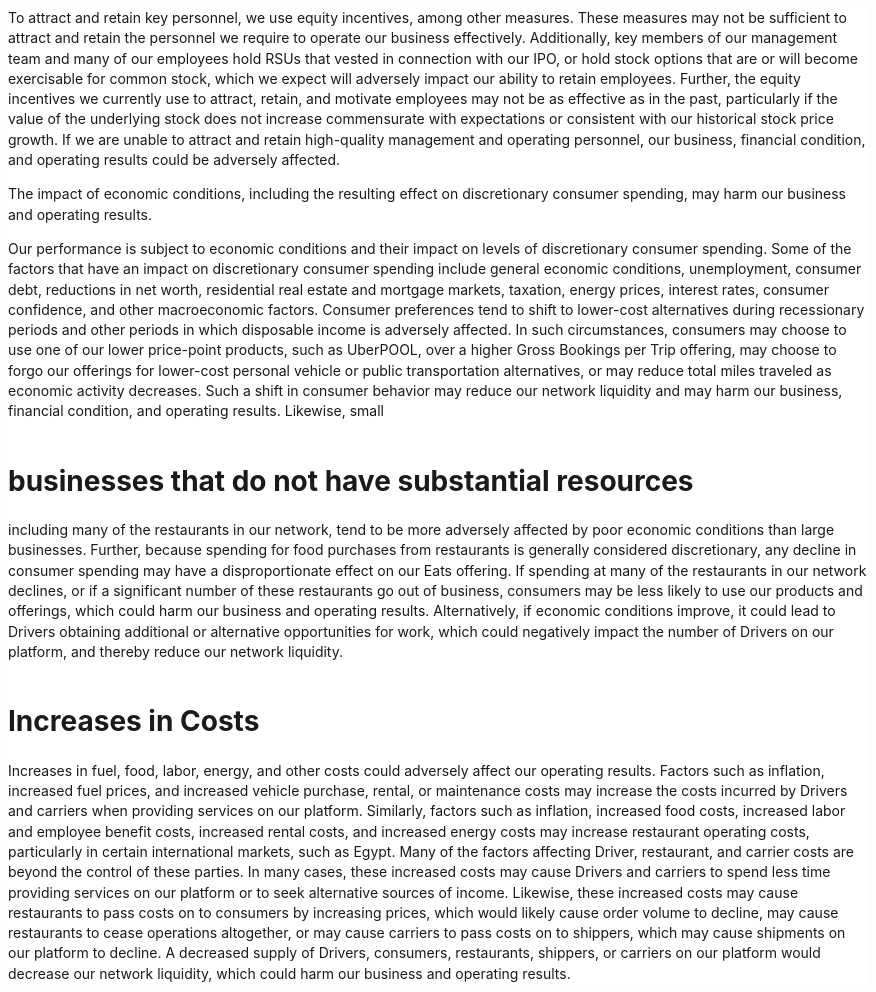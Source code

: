 To attract and retain key personnel, we use equity incentives, among other measures. These measures may not be sufficient to attract and retain the personnel we require to operate our business effectively. Additionally, key members of our management team and many of our employees hold RSUs that vested in connection with our IPO, or hold stock options that are or will become exercisable for common stock, which we expect will adversely impact our ability to retain employees. Further, the equity incentives we currently use to attract, retain, and motivate employees may not be as effective as in the past, particularly if the value of the underlying stock does not increase commensurate with expectations or consistent with our historical stock price growth. If we are unable to attract and retain high-quality management and operating personnel, our business, financial condition, and operating results could be adversely affected.

The impact of economic conditions, including the resulting effect on discretionary consumer spending, may harm our business and operating results.

Our performance is subject to economic conditions and their impact on levels of discretionary consumer spending. Some of the factors that have an impact on discretionary consumer spending include general economic conditions, unemployment, consumer debt, reductions in net worth, residential real estate and mortgage markets, taxation, energy prices, interest rates, consumer confidence, and other macroeconomic factors. Consumer preferences tend to shift to lower-cost alternatives during recessionary periods and other periods in which disposable income is adversely affected. In such circumstances, consumers may choose to use one of our lower price-point products, such as UberPOOL, over a higher Gross Bookings per Trip offering, may choose to forgo our offerings for lower-cost personal vehicle or public transportation alternatives, or may reduce total miles traveled as economic activity decreases. Such a shift in consumer behavior may reduce our network liquidity and may harm our business, financial condition, and operating results. Likewise, small

# businesses that do not have substantial resources

including many of the restaurants in our network, tend to be more adversely affected by poor economic conditions than large businesses. Further, because spending for food purchases from restaurants is generally considered discretionary, any decline in consumer spending may have a disproportionate effect on our Eats offering. If spending at many of the restaurants in our network declines, or if a significant number of these restaurants go out of business, consumers may be less likely to use our products and offerings, which could harm our business and operating results. Alternatively, if economic conditions improve, it could lead to Drivers obtaining additional or alternative opportunities for work, which could negatively impact the number of Drivers on our platform, and thereby reduce our network liquidity.

# Increases in Costs

Increases in fuel, food, labor, energy, and other costs could adversely affect our operating results. Factors such as inflation, increased fuel prices, and increased vehicle purchase, rental, or maintenance costs may increase the costs incurred by Drivers and carriers when providing services on our platform. Similarly, factors such as inflation, increased food costs, increased labor and employee benefit costs, increased rental costs, and increased energy costs may increase restaurant operating costs, particularly in certain international markets, such as Egypt. Many of the factors affecting Driver, restaurant, and carrier costs are beyond the control of these parties. In many cases, these increased costs may cause Drivers and carriers to spend less time providing services on our platform or to seek alternative sources of income. Likewise, these increased costs may cause restaurants to pass costs on to consumers by increasing prices, which would likely cause order volume to decline, may cause restaurants to cease operations altogether, or may cause carriers to pass costs on to shippers, which may cause shipments on our platform to decline. A decreased supply of Drivers, consumers, restaurants, shippers, or carriers on our platform would decrease our network liquidity, which could harm our business and operating results.
